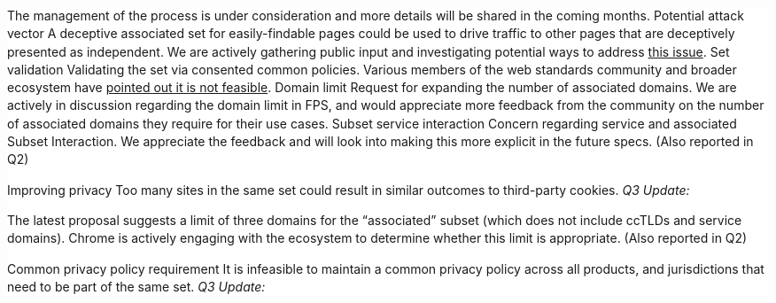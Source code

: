    </td>
   <td>The management of the process is under consideration and more details will be shared in the coming months.
   </td>
  </tr>
  <tr>
   <td>Potential attack vector
   </td>
   <td>A deceptive associated set for easily-findable pages could be used to drive traffic to other pages that are deceptively presented as independent.
   </td>
   <td>We are actively gathering public input and investigating potential ways to address <a href="http://github.com/WICG/first-party-sets/issues/101">this issue</a>.
   </td>
  </tr>
  <tr>
   <td>Set validation
   </td>
   <td>Validating the set via consented common policies.
   </td>
   <td>Various members of the web standards community and broader ecosystem have <a href="http://github.com/WICG/first-party-sets/issues/108">pointed out it is not feasible</a>.
   </td>
  </tr>
  <tr>
   <td>Domain limit
   </td>
   <td>Request for expanding the number of associated domains.
   </td>
   <td>We are actively in discussion regarding the domain limit in FPS, and would appreciate more feedback from the community on the number of associated domains they require for their use cases.
   </td>
  </tr>
  <tr>
   <td>Subset service interaction
   </td>
   <td>Concern regarding service and associated Subset Interaction.
   </td>
   <td>We appreciate the feedback and will look into making this more explicit in the future specs.
   </td>
  </tr>
  <tr>
   <td>(Also reported in Q2) 
<p>
Improving privacy
   </td>
   <td>Too many sites in the same set could result in similar outcomes to third-party cookies.
   </td>
   <td><em>Q3 Update:</em>
<p>
The latest proposal suggests a limit of three domains for the “associated” subset (which does not include ccTLDs and service domains). Chrome is actively engaging with the ecosystem to determine whether this limit is appropriate.  
   </td>
  </tr>
  <tr>
   <td>(Also reported in Q2) 
<p>
Common privacy policy requirement
   </td>
   <td>It is infeasible to maintain a common privacy policy across all products, and jurisdictions that need to be part of the same set.
   </td>
   <td><em>Q3 Update:</em>